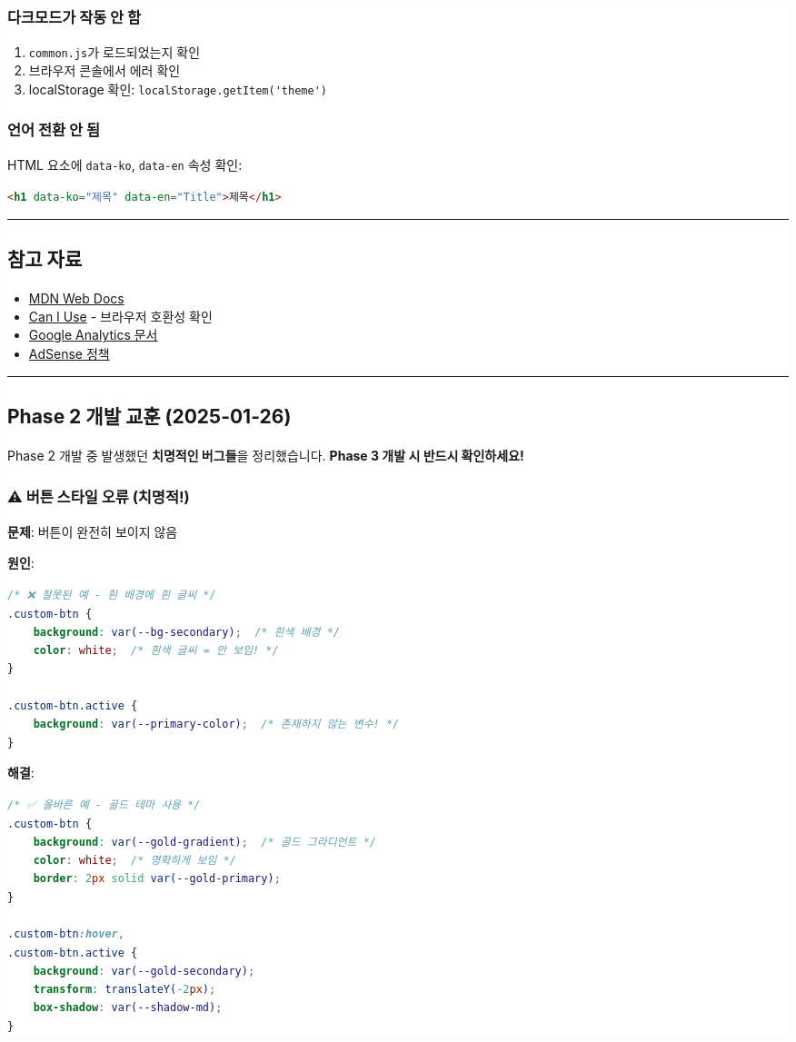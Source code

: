 ### 다크모드가 작동 안 함

1. `common.js`가 로드되었는지 확인
2. 브라우저 콘솔에서 에러 확인
3. localStorage 확인: `localStorage.getItem('theme')`

### 언어 전환 안 됨

HTML 요소에 `data-ko`, `data-en` 속성 확인:

```html
<h1 data-ko="제목" data-en="Title">제목</h1>
```

---

## 참고 자료

- [MDN Web Docs](https://developer.mozilla.org/)
- [Can I Use](https://caniuse.com/) - 브라우저 호환성 확인
- [Google Analytics 문서](https://developers.google.com/analytics)
- [AdSense 정책](https://support.google.com/adsense/answer/48182)

---

## Phase 2 개발 교훈 (2025-01-26)

Phase 2 개발 중 발생했던 **치명적인 버그들**을 정리했습니다. **Phase 3 개발 시 반드시 확인하세요!**

### ⚠️ 버튼 스타일 오류 (치명적!)

**문제**: 버튼이 완전히 보이지 않음

**원인**:
```css
/* ❌ 잘못된 예 - 흰 배경에 흰 글씨 */
.custom-btn {
    background: var(--bg-secondary);  /* 흰색 배경 */
    color: white;  /* 흰색 글씨 = 안 보임! */
}

.custom-btn.active {
    background: var(--primary-color);  /* 존재하지 않는 변수! */
}
```

**해결**:
```css
/* ✅ 올바른 예 - 골드 테마 사용 */
.custom-btn {
    background: var(--gold-gradient);  /* 골드 그라디언트 */
    color: white;  /* 명확하게 보임 */
    border: 2px solid var(--gold-primary);
}

.custom-btn:hover,
.custom-btn.active {
    background: var(--gold-secondary);
    transform: translateY(-2px);
    box-shadow: var(--shadow-md);
}
```
